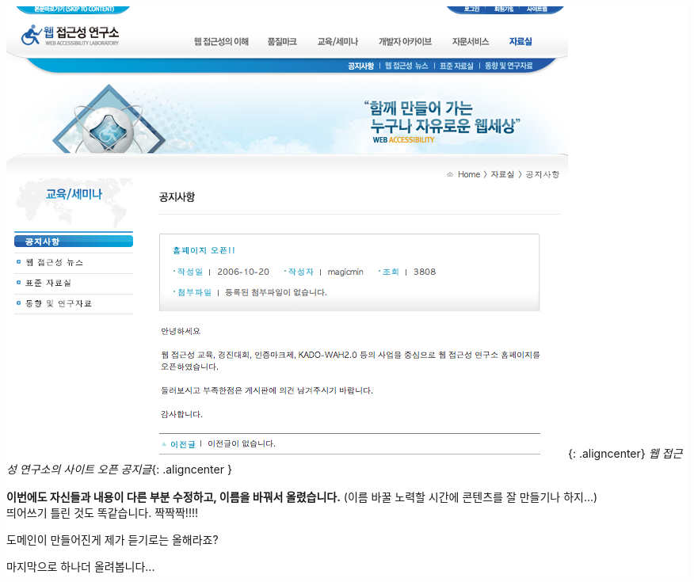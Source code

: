 ![웹 접근성 연구소의 사이트 오픈 공지글](/assets/img/2013/20130507_2.png){: .aligncenter}
*웹 접근성 연구소의 사이트 오픈 공지글*{: .aligncenter }

**이번에도 자신들과 내용이 다른 부분 수정하고, 이름을 바꿔서 올렸습니다.** (이름 바꿀 노력할 시간에 콘텐츠를 잘 만들기나 하지...)  
띄어쓰기 틀린 것도 똑같습니다. 짝짝짝!!!!

도메인이 만들어진게 제가 듣기로는 올해라죠?

마지막으로 하나더 올려봅니다...

